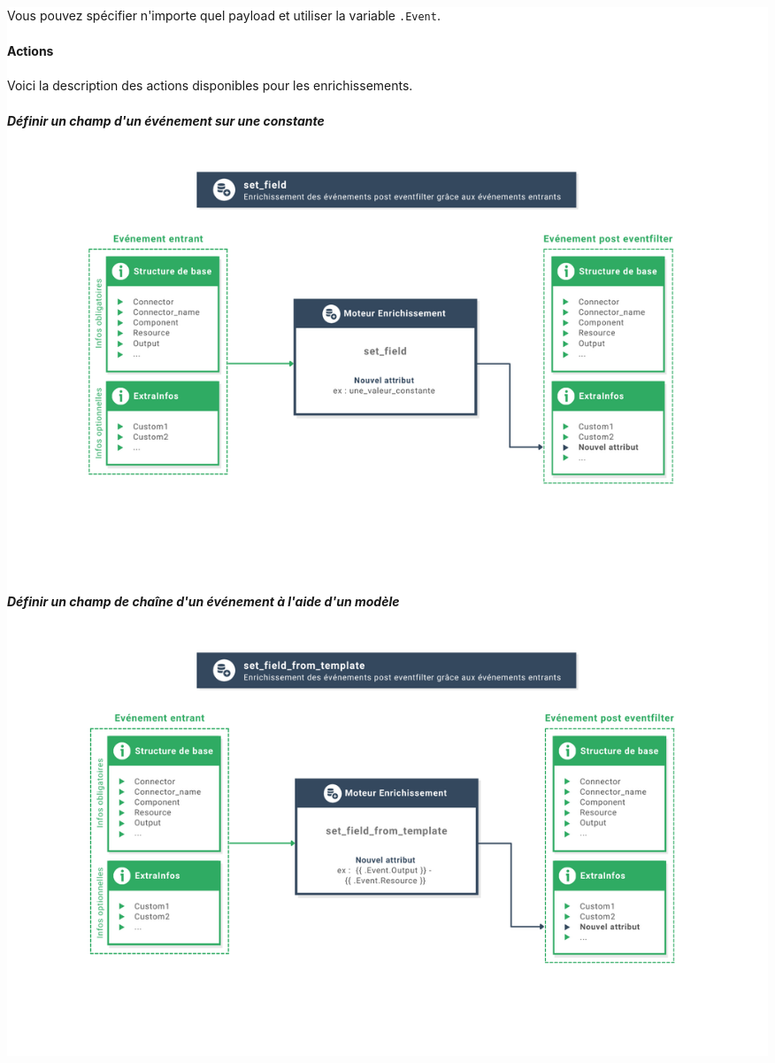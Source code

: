 Vous pouvez spécifier n'importe quel payload et utiliser la variable `.Event`.


#### Actions

Voici la description des actions disponibles pour les enrichissements.

##### Définir un champ d'un événement sur une constante
![FR_set_field.png](./img/FR_set_field.png)

##### Définir un champ de chaîne d'un événement à l'aide d'un modèle
![FR_set_field_from_template.png](./img/FR_set_field_from_template.png)
